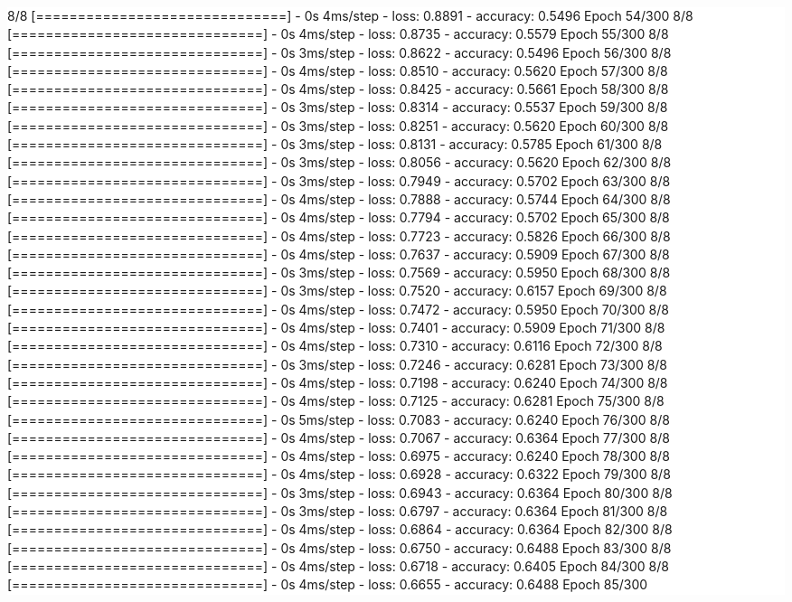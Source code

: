 8/8 [==============================] - 0s 4ms/step - loss: 0.8891 - accuracy: 0.5496
Epoch 54/300
8/8 [==============================] - 0s 4ms/step - loss: 0.8735 - accuracy: 0.5579
Epoch 55/300
8/8 [==============================] - 0s 3ms/step - loss: 0.8622 - accuracy: 0.5496
Epoch 56/300
8/8 [==============================] - 0s 4ms/step - loss: 0.8510 - accuracy: 0.5620
Epoch 57/300
8/8 [==============================] - 0s 4ms/step - loss: 0.8425 - accuracy: 0.5661
Epoch 58/300
8/8 [==============================] - 0s 3ms/step - loss: 0.8314 - accuracy: 0.5537
Epoch 59/300
8/8 [==============================] - 0s 3ms/step - loss: 0.8251 - accuracy: 0.5620
Epoch 60/300
8/8 [==============================] - 0s 3ms/step - loss: 0.8131 - accuracy: 0.5785
Epoch 61/300
8/8 [==============================] - 0s 3ms/step - loss: 0.8056 - accuracy: 0.5620
Epoch 62/300
8/8 [==============================] - 0s 3ms/step - loss: 0.7949 - accuracy: 0.5702
Epoch 63/300
8/8 [==============================] - 0s 4ms/step - loss: 0.7888 - accuracy: 0.5744
Epoch 64/300
8/8 [==============================] - 0s 4ms/step - loss: 0.7794 - accuracy: 0.5702
Epoch 65/300
8/8 [==============================] - 0s 4ms/step - loss: 0.7723 - accuracy: 0.5826
Epoch 66/300
8/8 [==============================] - 0s 4ms/step - loss: 0.7637 - accuracy: 0.5909
Epoch 67/300
8/8 [==============================] - 0s 3ms/step - loss: 0.7569 - accuracy: 0.5950
Epoch 68/300
8/8 [==============================] - 0s 3ms/step - loss: 0.7520 - accuracy: 0.6157
Epoch 69/300
8/8 [==============================] - 0s 4ms/step - loss: 0.7472 - accuracy: 0.5950
Epoch 70/300
8/8 [==============================] - 0s 4ms/step - loss: 0.7401 - accuracy: 0.5909
Epoch 71/300
8/8 [==============================] - 0s 4ms/step - loss: 0.7310 - accuracy: 0.6116
Epoch 72/300
8/8 [==============================] - 0s 3ms/step - loss: 0.7246 - accuracy: 0.6281
Epoch 73/300
8/8 [==============================] - 0s 4ms/step - loss: 0.7198 - accuracy: 0.6240
Epoch 74/300
8/8 [==============================] - 0s 4ms/step - loss: 0.7125 - accuracy: 0.6281
Epoch 75/300
8/8 [==============================] - 0s 5ms/step - loss: 0.7083 - accuracy: 0.6240
Epoch 76/300
8/8 [==============================] - 0s 4ms/step - loss: 0.7067 - accuracy: 0.6364
Epoch 77/300
8/8 [==============================] - 0s 4ms/step - loss: 0.6975 - accuracy: 0.6240
Epoch 78/300
8/8 [==============================] - 0s 4ms/step - loss: 0.6928 - accuracy: 0.6322
Epoch 79/300
8/8 [==============================] - 0s 3ms/step - loss: 0.6943 - accuracy: 0.6364
Epoch 80/300
8/8 [==============================] - 0s 3ms/step - loss: 0.6797 - accuracy: 0.6364
Epoch 81/300
8/8 [==============================] - 0s 4ms/step - loss: 0.6864 - accuracy: 0.6364
Epoch 82/300
8/8 [==============================] - 0s 4ms/step - loss: 0.6750 - accuracy: 0.6488
Epoch 83/300
8/8 [==============================] - 0s 4ms/step - loss: 0.6718 - accuracy: 0.6405
Epoch 84/300
8/8 [==============================] - 0s 4ms/step - loss: 0.6655 - accuracy: 0.6488
Epoch 85/300